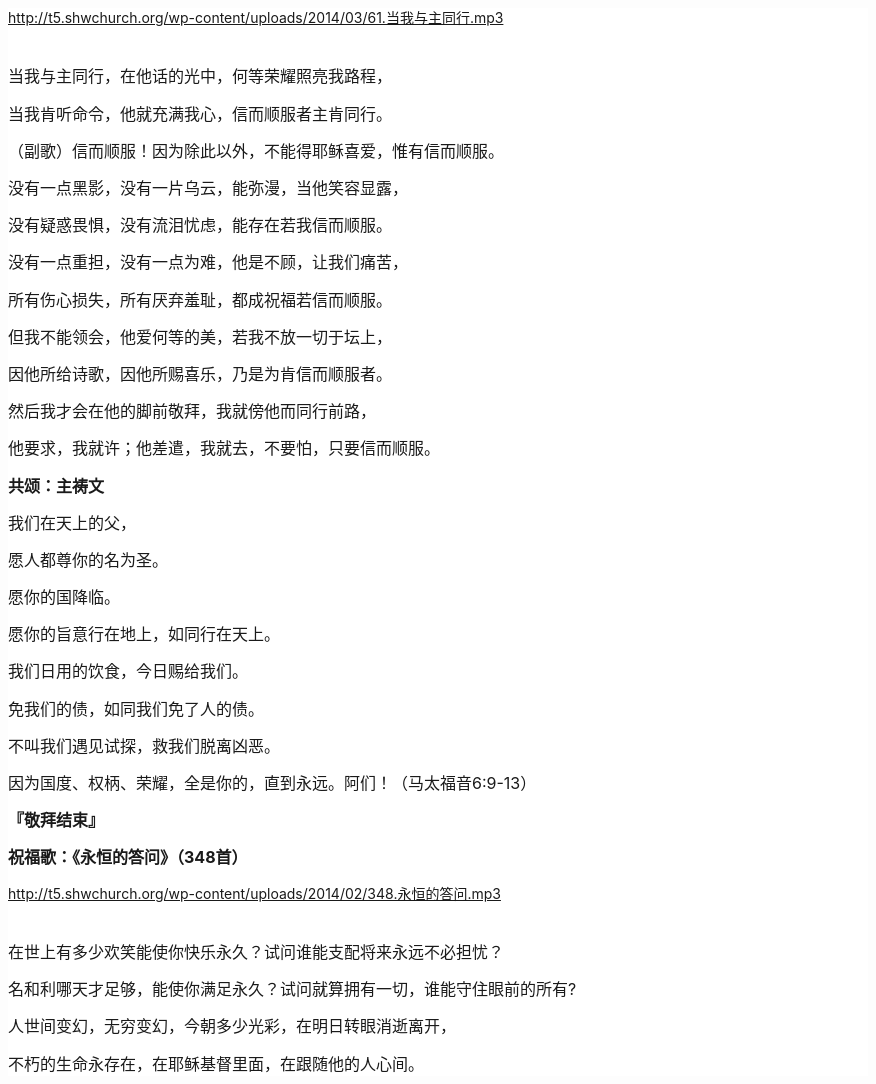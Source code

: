 <http://t5.shwchurch.org/wp-content/uploads/2014/03/61.当我与主同行.mp3></audio> 

<span style="font-size: 12pt;"><br /> 当我与主同行，在他话的光中，何等荣耀照亮我路程，</span>
  
<span style="font-size: 12pt;">当我肯听命令，他就充满我心，信而顺服者主肯同行。</span>

<span style="font-size: 12pt;">（副歌）信而顺服！因为除此以外，不能得耶稣喜爱，惟有信而顺服。</span>

<span style="font-size: 12pt;">没有一点黑影，没有一片乌云，能弥漫，当他笑容显露，</span>
  
<span style="font-size: 12pt;">没有疑惑畏惧，没有流泪忧虑，能存在若我信而顺服。</span>

<span style="font-size: 12pt;">没有一点重担，没有一点为难，他是不顾，让我们痛苦，</span>
  
<span style="font-size: 12pt;">所有伤心损失，所有厌弃羞耻，都成祝福若信而顺服。</span>

<span style="font-size: 12pt;">但我不能领会，他爱何等的美，若我不放一切于坛上，</span>
  
<span style="font-size: 12pt;">因他所给诗歌，因他所赐喜乐，乃是为肯信而顺服者。</span>

<span style="font-size: 12pt;">然后我才会在他的脚前敬拜，我就傍他而同行前路，</span>
  
<span style="font-size: 12pt;">他要求，我就许；他差遣，我就去，不要怕，只要信而顺服。</span>

**<span style="font-size: 12pt;">共颂：主祷文</span>**

<span style="font-size: 12pt;">我们在天上的父，</span>
  
<span style="font-size: 12pt;">愿人都尊你的名为圣。</span>
  
<span style="font-size: 12pt;">愿你的国降临。</span>
  
<span style="font-size: 12pt;">愿你的旨意行在地上，如同行在天上。</span>
  
<span style="font-size: 12pt;">我们日用的饮食，今日赐给我们。</span>
  
<span style="font-size: 12pt;">免我们的债，如同我们免了人的债。</span>
  
<span style="font-size: 12pt;">不叫我们遇见试探，救我们脱离凶恶。</span>
  
<span style="font-size: 12pt;">因为国度、权柄、荣耀，全是你的，直到永远。阿们！（马太福音6:9-13）</span>

**<span style="font-size: 12pt;">『敬拜结束』</span>**

**<span style="font-size: 12pt;">祝福歌：《永恒的答问》（348首）</span>**<audio class="wp-audio-shortcode" id="audio-14696-770" preload="none" style="width: 100%;" controls="controls"><source type="audio/mpeg" src="http://t5.shwchurch.org/wp-content/uploads/2014/02/348.永恒的答问.mp3?_=770" />

<http://t5.shwchurch.org/wp-content/uploads/2014/02/348.永恒的答问.mp3></audio> 

<span style="font-size: 12pt;"><br /> 在世上有多少欢笑能使你快乐永久？试问谁能支配将来永远不必担忧？</span>
  
<span style="font-size: 12pt;">名和利哪天才足够，能使你满足永久？试问就算拥有一切，谁能守住眼前的所有?</span>
  
<span style="font-size: 12pt;">人世间变幻，无穷变幻，今朝多少光彩，在明日转眼消逝离开，</span>
  
<span style="font-size: 12pt;">不朽的生命永存在，在耶稣基督里面，在跟随他的人心间。</span>